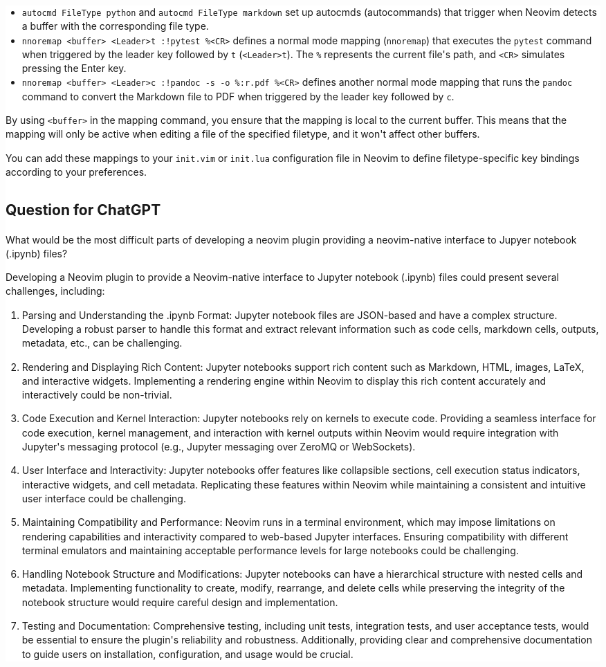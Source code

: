 
* `autocmd FileType python` and `autocmd FileType markdown` set up autocmds (autocommands) that trigger when Neovim detects a buffer with the corresponding file type.
* `nnoremap <buffer> <Leader>t :!pytest %<CR>` defines a normal mode mapping (`nnoremap`) that executes the `pytest` command when triggered by the leader key followed by `t` (`<Leader>t`). The `%` represents the current file's path, and `<CR>` simulates pressing the Enter key.
* `nnoremap <buffer> <Leader>c :!pandoc -s -o %:r.pdf %<CR>` defines another normal mode mapping that runs the `pandoc` command to convert the Markdown file to PDF when triggered by the leader key followed by `c`.

By using `<buffer>` in the mapping command, you ensure that the mapping is local to the current buffer. This means that the mapping will only be active when editing a file of the specified filetype, and it won't affect other buffers.

You can add these mappings to your `init.vim` or `init.lua` configuration file in Neovim to define filetype-specific key bindings according to your preferences.


## Question for ChatGPT

What would be the most difficult parts of developing a neovim plugin providing a neovim-native interface to Jupyer notebook (.ipynb) files?

Developing a Neovim plugin to provide a Neovim-native interface to Jupyter notebook (.ipynb) files could present several challenges, including:

1. Parsing and Understanding the .ipynb Format: Jupyter notebook files are JSON-based and have a complex structure. Developing a robust parser to handle this format and extract relevant information such as code cells, markdown cells, outputs, metadata, etc., can be challenging.

2. Rendering and Displaying Rich Content: Jupyter notebooks support rich content such as Markdown, HTML, images, LaTeX, and interactive widgets. Implementing a rendering engine within Neovim to display this rich content accurately and interactively could be non-trivial.

3. Code Execution and Kernel Interaction: Jupyter notebooks rely on kernels to execute code. Providing a seamless interface for code execution, kernel management, and interaction with kernel outputs within Neovim would require integration with Jupyter's messaging protocol (e.g., Jupyter messaging over ZeroMQ or WebSockets).

4. User Interface and Interactivity: Jupyter notebooks offer features like collapsible sections, cell execution status indicators, interactive widgets, and cell metadata. Replicating these features within Neovim while maintaining a consistent and intuitive user interface could be challenging.

5. Maintaining Compatibility and Performance: Neovim runs in a terminal environment, which may impose limitations on rendering capabilities and interactivity compared to web-based Jupyter interfaces. Ensuring compatibility with different terminal emulators and maintaining acceptable performance levels for large notebooks could be challenging.

6. Handling Notebook Structure and Modifications: Jupyter notebooks can have a hierarchical structure with nested cells and metadata. Implementing functionality to create, modify, rearrange, and delete cells while preserving the integrity of the notebook structure would require careful design and implementation.

7. Testing and Documentation: Comprehensive testing, including unit tests, integration tests, and user acceptance tests, would be essential to ensure the plugin's reliability and robustness. Additionally, providing clear and comprehensive documentation to guide users on installation, configuration, and usage would be crucial.
